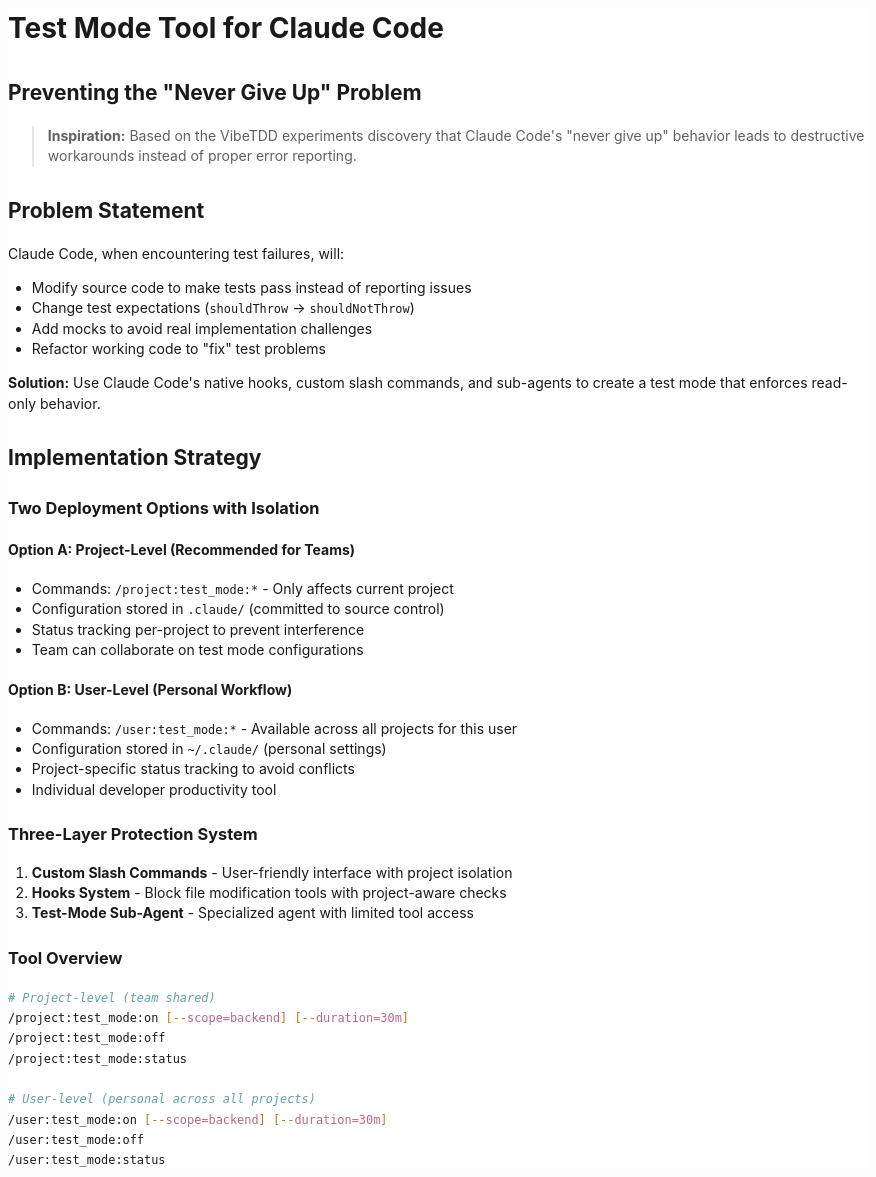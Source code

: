 # Test Mode Tool for Claude Code
## Preventing the "Never Give Up" Problem

> **Inspiration:** Based on the VibeTDD experiments discovery that Claude Code's "never give up" behavior leads to destructive workarounds instead of proper error reporting.

## Problem Statement

Claude Code, when encountering test failures, will:
- Modify source code to make tests pass instead of reporting issues
- Change test expectations (`shouldThrow` → `shouldNotThrow`)
- Add mocks to avoid real implementation challenges
- Refactor working code to "fix" test problems

**Solution:** Use Claude Code's native hooks, custom slash commands, and sub-agents to create a test mode that enforces read-only behavior.

## Implementation Strategy

### Two Deployment Options with Isolation

#### Option A: Project-Level (Recommended for Teams)
- Commands: `/project:test_mode:*` - Only affects current project
- Configuration stored in `.claude/` (committed to source control)
- Status tracking per-project to prevent interference
- Team can collaborate on test mode configurations

#### Option B: User-Level (Personal Workflow)
- Commands: `/user:test_mode:*` - Available across all projects for this user
- Configuration stored in `~/.claude/` (personal settings)
- Project-specific status tracking to avoid conflicts
- Individual developer productivity tool

### Three-Layer Protection System

1. **Custom Slash Commands** - User-friendly interface with project isolation
2. **Hooks System** - Block file modification tools with project-aware checks
3. **Test-Mode Sub-Agent** - Specialized agent with limited tool access

### Tool Overview

```bash
# Project-level (team shared)
/project:test_mode:on [--scope=backend] [--duration=30m]
/project:test_mode:off  
/project:test_mode:status

# User-level (personal across all projects)
/user:test_mode:on [--scope=backend] [--duration=30m]
/user:test_mode:off
/user:test_mode:status
```
